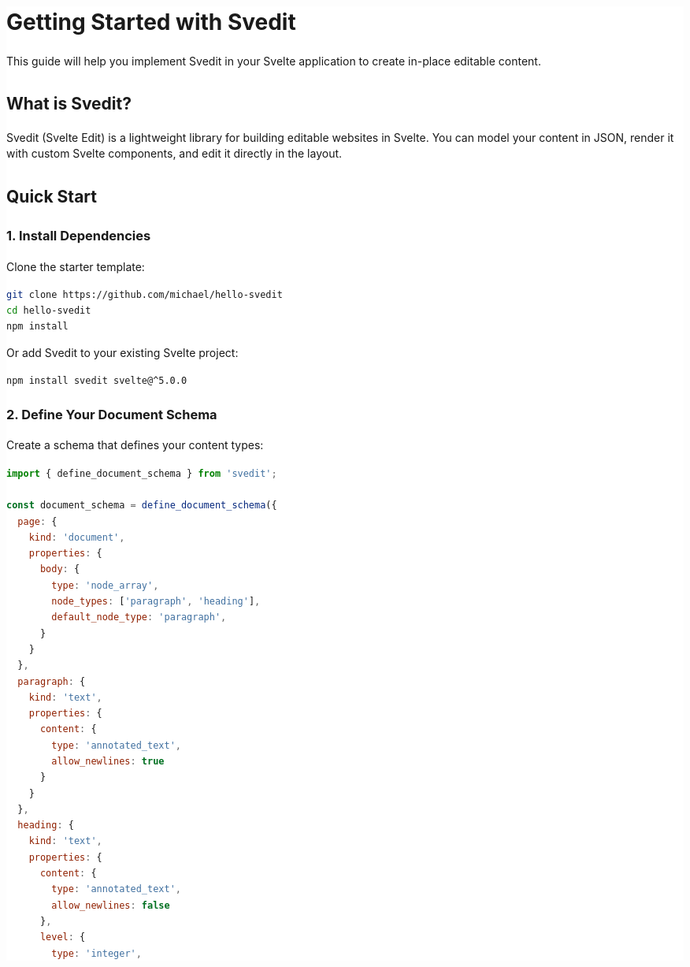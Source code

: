 # Getting Started with Svedit

This guide will help you implement Svedit in your Svelte application to create in-place editable content.

## What is Svedit?

Svedit (Svelte Edit) is a lightweight library for building editable websites in Svelte. You can model your content in JSON, render it with custom Svelte components, and edit it directly in the layout.

## Quick Start

### 1. Install Dependencies

Clone the starter template:

```bash
git clone https://github.com/michael/hello-svedit
cd hello-svedit
npm install
```

Or add Svedit to your existing Svelte project:

```bash
npm install svedit svelte@^5.0.0
```

### 2. Define Your Document Schema

Create a schema that defines your content types:

```js
import { define_document_schema } from 'svedit';

const document_schema = define_document_schema({
  page: {
    kind: 'document',
    properties: {
      body: {
        type: 'node_array',
        node_types: ['paragraph', 'heading'],
        default_node_type: 'paragraph',
      }
    }
  },
  paragraph: {
    kind: 'text',
    properties: {
      content: { 
        type: 'annotated_text', 
        allow_newlines: true 
      }
    }
  },
  heading: {
    kind: 'text',
    properties: {
      content: { 
        type: 'annotated_text', 
        allow_newlines: false 
      },
      level: { 
        type: 'integer', 
```
